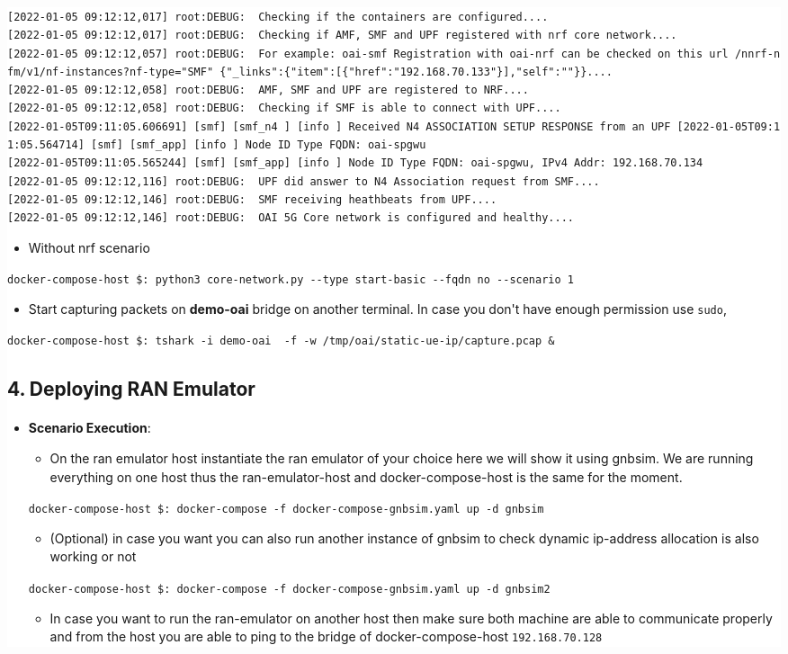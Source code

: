 ``` shell
[2022-01-05 09:12:12,017] root:DEBUG:  Checking if the containers are configured....
[2022-01-05 09:12:12,017] root:DEBUG:  Checking if AMF, SMF and UPF registered with nrf core network....
[2022-01-05 09:12:12,057] root:DEBUG:  For example: oai-smf Registration with oai-nrf can be checked on this url /nnrf-nfm/v1/nf-instances?nf-type="SMF" {"_links":{"item":[{"href":"192.168.70.133"}],"self":""}}....
[2022-01-05 09:12:12,058] root:DEBUG:  AMF, SMF and UPF are registered to NRF....
[2022-01-05 09:12:12,058] root:DEBUG:  Checking if SMF is able to connect with UPF....
[2022-01-05T09:11:05.606691] [smf] [smf_n4 ] [info ] Received N4 ASSOCIATION SETUP RESPONSE from an UPF [2022-01-05T09:11:05.564714] [smf] [smf_app] [info ] Node ID Type FQDN: oai-spgwu
[2022-01-05T09:11:05.565244] [smf] [smf_app] [info ] Node ID Type FQDN: oai-spgwu, IPv4 Addr: 192.168.70.134
[2022-01-05 09:12:12,116] root:DEBUG:  UPF did answer to N4 Association request from SMF....
[2022-01-05 09:12:12,146] root:DEBUG:  SMF receiving heathbeats from UPF....
[2022-01-05 09:12:12,146] root:DEBUG:  OAI 5G Core network is configured and healthy....
```

- Without nrf scenario

``` console
docker-compose-host $: python3 core-network.py --type start-basic --fqdn no --scenario 1
```

- Start capturing packets on **demo-oai** bridge on another terminal. In case you don't have enough permission use `sudo`,  

``` console
docker-compose-host $: tshark -i demo-oai  -f -w /tmp/oai/static-ue-ip/capture.pcap &
```


## 4. Deploying RAN Emulator

- **Scenario Execution**: 
    + On the ran emulator host instantiate the ran emulator of your choice here we will show it using gnbsim. We are running everything on one host thus the ran-emulator-host and docker-compose-host is the same for the moment. 
    ``` shell
    docker-compose-host $: docker-compose -f docker-compose-gnbsim.yaml up -d gnbsim
    ```
    <!---
    For CI purposes please ignore this line
    ``` shell
    docker-compose-host $: sleep 5
    ```
    -->

    + (Optional) in case you want you can also run another instance of gnbsim to check dynamic ip-address allocation is also working or not
    ``` console
    docker-compose-host $: docker-compose -f docker-compose-gnbsim.yaml up -d gnbsim2
    ```
    + In case you want to run the ran-emulator on another host then make sure both machine are able to communicate properly and from the host you are able to ping to the bridge of docker-compose-host `192.168.70.128`
